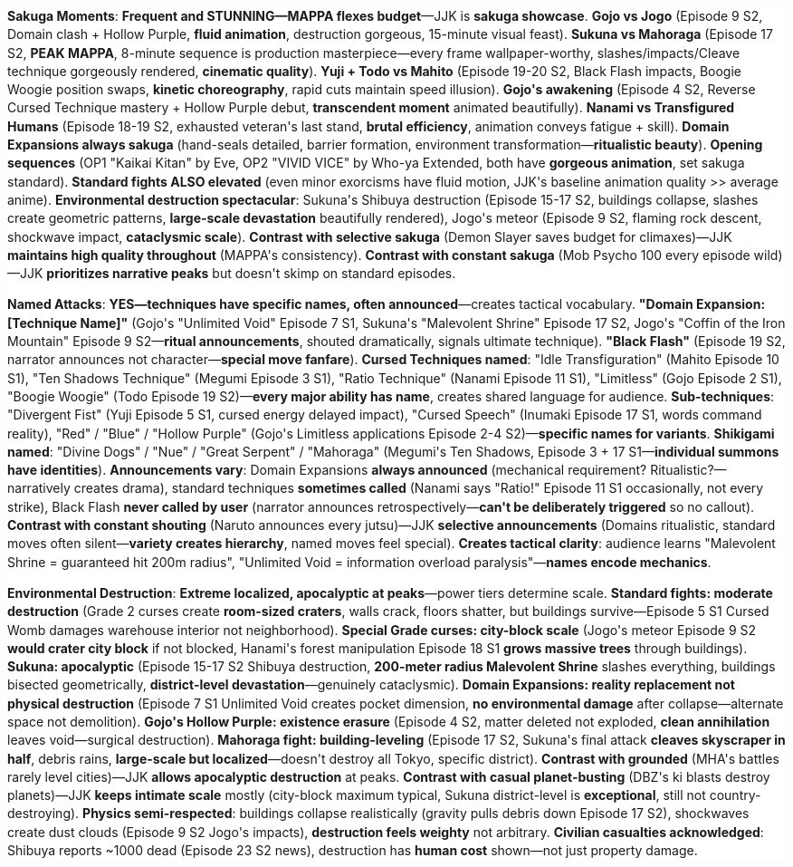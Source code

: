 **Sakuga Moments**: **Frequent and STUNNING—MAPPA flexes budget**—JJK is **sakuga showcase**. **Gojo vs Jogo** (Episode 9 S2, Domain clash + Hollow Purple, **fluid animation**, destruction gorgeous, 15-minute visual feast). **Sukuna vs Mahoraga** (Episode 17 S2, **PEAK MAPPA**, 8-minute sequence is production masterpiece—every frame wallpaper-worthy, slashes/impacts/Cleave technique gorgeously rendered, **cinematic quality**). **Yuji + Todo vs Mahito** (Episode 19-20 S2, Black Flash impacts, Boogie Woogie position swaps, **kinetic choreography**, rapid cuts maintain speed illusion). **Gojo's awakening** (Episode 4 S2, Reverse Cursed Technique mastery + Hollow Purple debut, **transcendent moment** animated beautifully). **Nanami vs Transfigured Humans** (Episode 18-19 S2, exhausted veteran's last stand, **brutal efficiency**, animation conveys fatigue + skill). **Domain Expansions always sakuga** (hand-seals detailed, barrier formation, environment transformation—**ritualistic beauty**). **Opening sequences** (OP1 "Kaikai Kitan" by Eve, OP2 "VIVID VICE" by Who-ya Extended, both have **gorgeous animation**, set sakuga standard). **Standard fights ALSO elevated** (even minor exorcisms have fluid motion, JJK's baseline animation quality >> average anime). **Environmental destruction spectacular**: Sukuna's Shibuya destruction (Episode 15-17 S2, buildings collapse, slashes create geometric patterns, **large-scale devastation** beautifully rendered), Jogo's meteor (Episode 9 S2, flaming rock descent, shockwave impact, **cataclysmic scale**). **Contrast with selective sakuga** (Demon Slayer saves budget for climaxes)—JJK **maintains high quality throughout** (MAPPA's consistency). **Contrast with constant sakuga** (Mob Psycho 100 every episode wild)—JJK **prioritizes narrative peaks** but doesn't skimp on standard episodes.

**Named Attacks**: **YES—techniques have specific names, often announced**—creates tactical vocabulary. **"Domain Expansion: [Technique Name]"** (Gojo's "Unlimited Void" Episode 7 S1, Sukuna's "Malevolent Shrine" Episode 17 S2, Jogo's "Coffin of the Iron Mountain" Episode 9 S2—**ritual announcements**, shouted dramatically, signals ultimate technique). **"Black Flash"** (Episode 19 S2, narrator announces not character—**special move fanfare**). **Cursed Techniques named**: "Idle Transfiguration" (Mahito Episode 10 S1), "Ten Shadows Technique" (Megumi Episode 3 S1), "Ratio Technique" (Nanami Episode 11 S1), "Limitless" (Gojo Episode 2 S1), "Boogie Woogie" (Todo Episode 19 S2)—**every major ability has name**, creates shared language for audience. **Sub-techniques**: "Divergent Fist" (Yuji Episode 5 S1, cursed energy delayed impact), "Cursed Speech" (Inumaki Episode 17 S1, words command reality), "Red" / "Blue" / "Hollow Purple" (Gojo's Limitless applications Episode 2-4 S2)—**specific names for variants**. **Shikigami named**: "Divine Dogs" / "Nue" / "Great Serpent" / "Mahoraga" (Megumi's Ten Shadows, Episode 3 + 17 S1—**individual summons have identities**). **Announcements vary**: Domain Expansions **always announced** (mechanical requirement? Ritualistic?—narratively creates drama), standard techniques **sometimes called** (Nanami says "Ratio!" Episode 11 S1 occasionally, not every strike), Black Flash **never called by user** (narrator announces retrospectively—**can't be deliberately triggered** so no callout). **Contrast with constant shouting** (Naruto announces every jutsu)—JJK **selective announcements** (Domains ritualistic, standard moves often silent—**variety creates hierarchy**, named moves feel special). **Creates tactical clarity**: audience learns "Malevolent Shrine = guaranteed hit 200m radius", "Unlimited Void = information overload paralysis"—**names encode mechanics**.

**Environmental Destruction**: **Extreme localized, apocalyptic at peaks**—power tiers determine scale. **Standard fights: moderate destruction** (Grade 2 curses create **room-sized craters**, walls crack, floors shatter, but buildings survive—Episode 5 S1 Cursed Womb damages warehouse interior not neighborhood). **Special Grade curses: city-block scale** (Jogo's meteor Episode 9 S2 **would crater city block** if not blocked, Hanami's forest manipulation Episode 18 S1 **grows massive trees** through buildings). **Sukuna: apocalyptic** (Episode 15-17 S2 Shibuya destruction, **200-meter radius Malevolent Shrine** slashes everything, buildings bisected geometrically, **district-level devastation**—genuinely cataclysmic). **Domain Expansions: reality replacement not physical destruction** (Episode 7 S1 Unlimited Void creates pocket dimension, **no environmental damage** after collapse—alternate space not demolition). **Gojo's Hollow Purple: existence erasure** (Episode 4 S2, matter deleted not exploded, **clean annihilation** leaves void—surgical destruction). **Mahoraga fight: building-leveling** (Episode 17 S2, Sukuna's final attack **cleaves skyscraper in half**, debris rains, **large-scale but localized**—doesn't destroy all Tokyo, specific district). **Contrast with grounded** (MHA's battles rarely level cities)—JJK **allows apocalyptic destruction** at peaks. **Contrast with casual planet-busting** (DBZ's ki blasts destroy planets)—JJK **keeps intimate scale** mostly (city-block maximum typical, Sukuna district-level is **exceptional**, still not country-destroying). **Physics semi-respected**: buildings collapse realistically (gravity pulls debris down Episode 17 S2), shockwaves create dust clouds (Episode 9 S2 Jogo's impacts), **destruction feels weighty** not arbitrary. **Civilian casualties acknowledged**: Shibuya reports ~1000 dead (Episode 23 S2 news), destruction has **human cost** shown—not just property damage.
